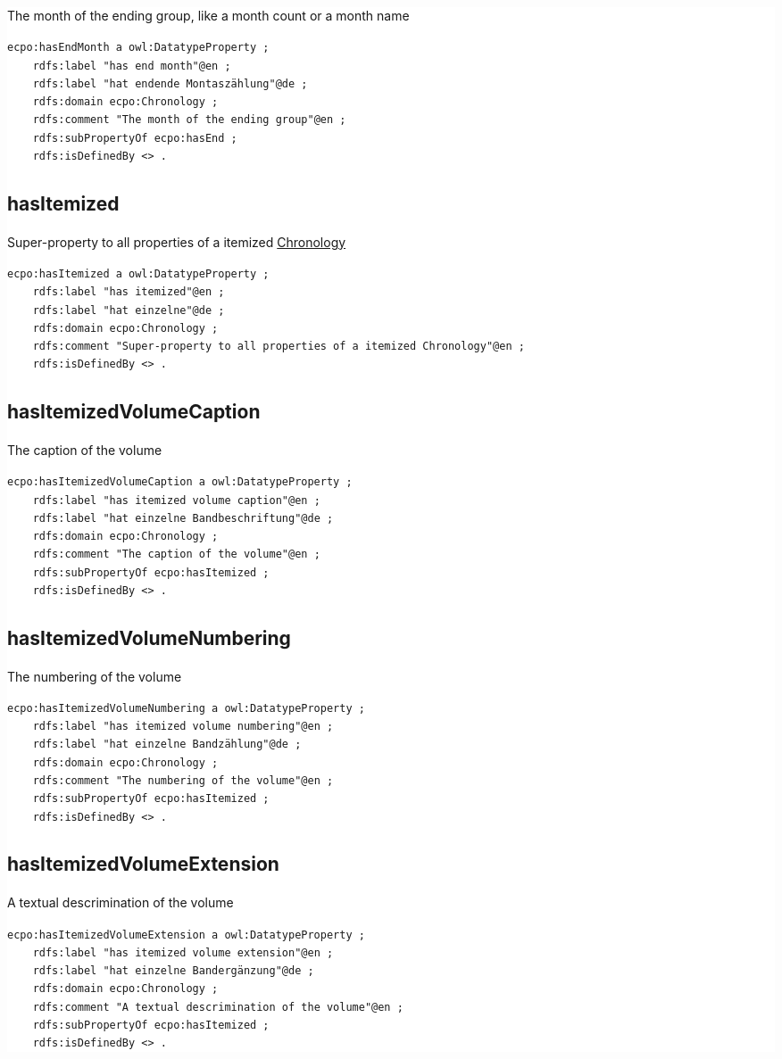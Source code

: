 [ hasEndMonth ]: #hasendmonth

The month of the ending group, like a month count or a month name

	ecpo:hasEndMonth a owl:DatatypeProperty ;
		rdfs:label "has end month"@en ;
		rdfs:label "hat endende Montaszählung"@de ;
		rdfs:domain ecpo:Chronology ;
		rdfs:comment "The month of the ending group"@en ;
		rdfs:subPropertyOf ecpo:hasEnd ;
		rdfs:isDefinedBy <> .
		
## hasItemized

[ hasItemized ]: #hasitemized

Super-property to all properties of a itemized [ Chronology ]

	ecpo:hasItemized a owl:DatatypeProperty ;
		rdfs:label "has itemized"@en ;
		rdfs:label "hat einzelne"@de ;
		rdfs:domain ecpo:Chronology ;
		rdfs:comment "Super-property to all properties of a itemized Chronology"@en ;
		rdfs:isDefinedBy <> .
		
## hasItemizedVolumeCaption

[ hasItemizedVolumeCaption ]: #hasitemizedvolumecaption

The caption of the volume

	ecpo:hasItemizedVolumeCaption a owl:DatatypeProperty ;
		rdfs:label "has itemized volume caption"@en ;
		rdfs:label "hat einzelne Bandbeschriftung"@de ;
		rdfs:domain ecpo:Chronology ;
		rdfs:comment "The caption of the volume"@en ;
		rdfs:subPropertyOf ecpo:hasItemized ;
		rdfs:isDefinedBy <> .
		
## hasItemizedVolumeNumbering

[ hasItemizedVolumeNumbering ]: #hasitemizedvolumenumbering

The numbering of the volume

	ecpo:hasItemizedVolumeNumbering a owl:DatatypeProperty ;
		rdfs:label "has itemized volume numbering"@en ;
		rdfs:label "hat einzelne Bandzählung"@de ;
		rdfs:domain ecpo:Chronology ;
		rdfs:comment "The numbering of the volume"@en ;
		rdfs:subPropertyOf ecpo:hasItemized ;
		rdfs:isDefinedBy <> .

## hasItemizedVolumeExtension

[ hasItemizedVolumeExtension ]: #hasitemizedvolumeextension

A textual descrimination of the volume

	ecpo:hasItemizedVolumeExtension a owl:DatatypeProperty ;
		rdfs:label "has itemized volume extension"@en ;
		rdfs:label "hat einzelne Bandergänzung"@de ;
		rdfs:domain ecpo:Chronology ;
		rdfs:comment "A textual descrimination of the volume"@en ;
		rdfs:subPropertyOf ecpo:hasItemized ;
		rdfs:isDefinedBy <> .


[ Chronology ]: #chronology
[ RunningChronology ]: #runningchronology
[ ClosedChronology ]: #closedchronology
[ hasChronology ]: #hasChronology
[ hasChronologyGap ]: #haschronologygap
[ hasBegin ]: #hasbegin
[ hasBeginVolumeCaption ]: #hasbeginvolumecaption
[ hasBeginVolumeNumbering ]: #hasbeginvolumenumbering
[ hasBeginVolumeExtension ]: #hasbeginvolumeextension
[ hasBeginIssueCaption ]: #hasbeginissuecaption
[ hasBeginIssueNumbering ]: #hasbeginissueumbering
[ hasBeginIssueExtension ]: #hasbeginissueextension
[ hasBeginTemporal ]: #hasbegintemporal
[ hasBeginTemporalExtension ]: #hasbegintemporalextension
[ hasBeginDay ]: #hasbeginday
[ hasBeginMonth ]: #hasbeginmonth
[ hasEnd ]: #hasend
[ hasEndVolumeCaption ]: #hasendvolumecaption
[ hasEndVolumeNumbering ]: #hasendvolumenumbering
[ hasEndVolumeExtension ]: #hasendvolumeextension
[ hasEndIssueCaption ]: #hasendissuecaption
[ hasEndIssueNumbering ]: #hasendissuenumbering
[ hasEndIssueExtension ]: #hasendissueextension
[ hasEndTemporal ]: #hasendtemporal
[ hasEndTemporalExtension ]: #hasendtemporalextension
[ hasEndDay ]: #hasendday
[ hasItemizedIssueCaption ]: #hasitemizedissuecaption
[ hasItemizedIssueNumbering ]: #hasitemizedissuenumbering
[ hasItemizedIssueExtension ]: #hasitemizedissueextension
[ hasItemizedTemporal ]: #hasitemizedtemporal
[ hasItemizedTemporalExtension ]: #hasitemizedtemporalextension
[ hasItemizedDay ]: #hasitemizedday
[ hasItemizedMonth ]: #hasitemizedmonth
[ Running ]: #running
[ Closed ]: #closed
[ General class axioms ]: #generalclassaxioms
